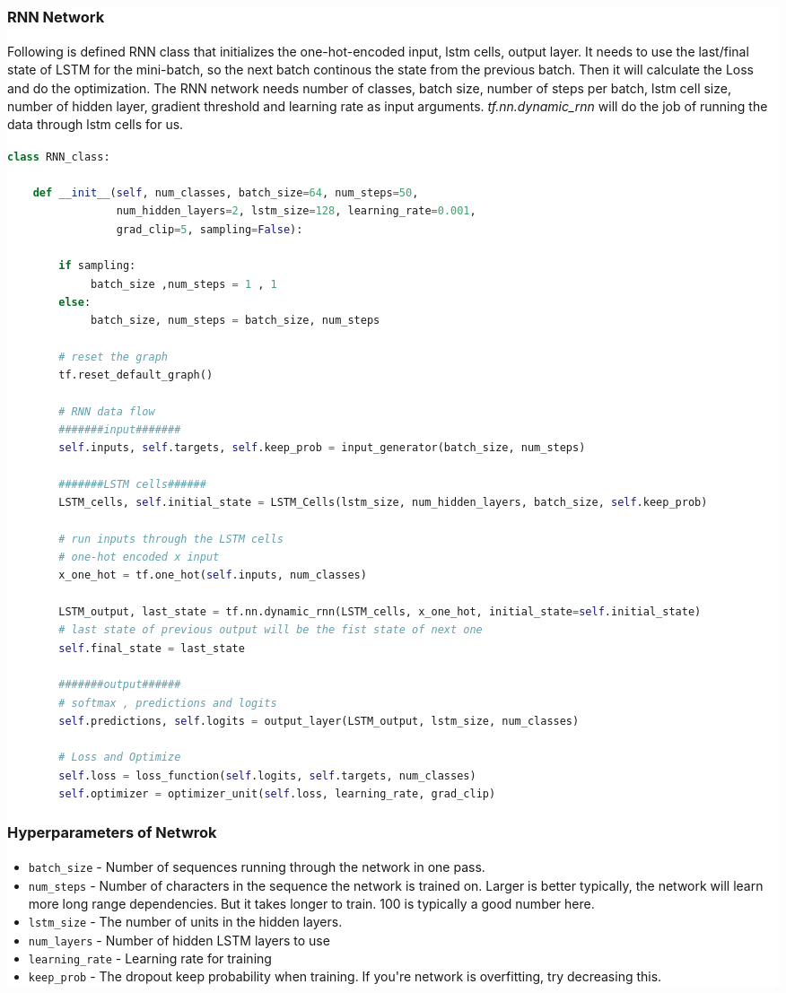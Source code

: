 ### RNN Network
Following is defined RNN class that initializes the one-hot-encoded input, lstm cells, output layer. It needs to use the last/final state of LSTM for the mini-batch, so the next batch continous the state from the previous batch.
Then it will calculate the Loss and do the optimization.
The RNN network needs number of classes, batch size, number of steps per batch, lstm cell size, number of hidden layer, gradient threshold and learning rate as input arguments.
*tf.nn.dynamic_rnn* will do the job of running the data through lstm cells for us.


```python
class RNN_class:
    
    def __init__(self, num_classes, batch_size=64, num_steps=50,
                 num_hidden_layers=2, lstm_size=128, learning_rate=0.001,
                 grad_clip=5, sampling=False):
        
        if sampling:
             batch_size ,num_steps = 1 , 1
        else: 
             batch_size, num_steps = batch_size, num_steps
        
        # reset the graph
        tf.reset_default_graph()
        
        # RNN data flow        
        #######input#######
        self.inputs, self.targets, self.keep_prob = input_generator(batch_size, num_steps)
        
        #######LSTM cells######
        LSTM_cells, self.initial_state = LSTM_Cells(lstm_size, num_hidden_layers, batch_size, self.keep_prob)
        
        # run inputs through the LSTM cells        
        # one-hot encoded x input
        x_one_hot = tf.one_hot(self.inputs, num_classes)
        
        LSTM_output, last_state = tf.nn.dynamic_rnn(LSTM_cells, x_one_hot, initial_state=self.initial_state)
        # last state of previous output will be the fist state of next one
        self.final_state = last_state
        
        #######output######
        # softmax , predictions and logits
        self.predictions, self.logits = output_layer(LSTM_output, lstm_size, num_classes)
        
        # Loss and Optimize
        self.loss = loss_function(self.logits, self.targets, num_classes)
        self.optimizer = optimizer_unit(self.loss, learning_rate, grad_clip)
```

### Hyperparameters of Netwrok
* `batch_size` - Number of sequences running through the network in one pass.
* `num_steps` - Number of characters in the sequence the network is trained on. Larger is better typically, the network will learn more long range dependencies. But it takes longer to train. 100 is typically a good number here.
* `lstm_size` - The number of units in the hidden layers.
* `num_layers` - Number of hidden LSTM layers to use
* `learning_rate` - Learning rate for training
* `keep_prob` - The dropout keep probability when training. If you're network is overfitting, try decreasing this.
